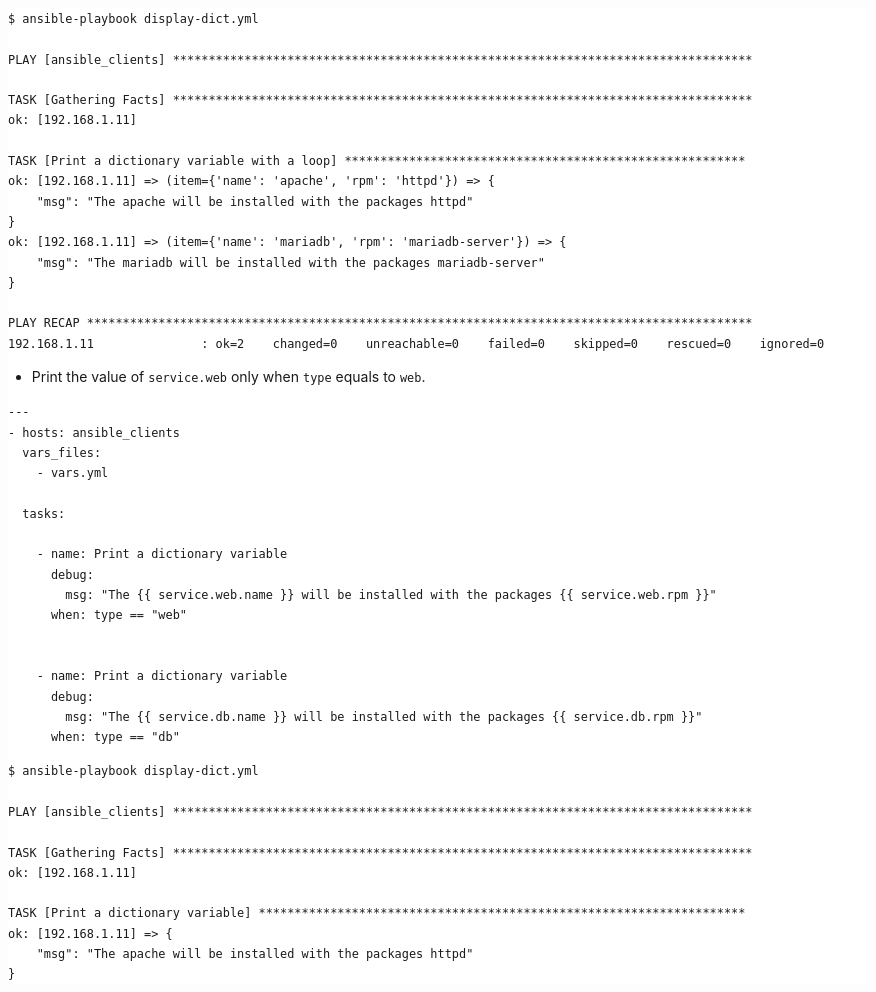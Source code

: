 ```
```

```
$ ansible-playbook display-dict.yml

PLAY [ansible_clients] *********************************************************************************

TASK [Gathering Facts] *********************************************************************************
ok: [192.168.1.11]

TASK [Print a dictionary variable with a loop] ********************************************************
ok: [192.168.1.11] => (item={'name': 'apache', 'rpm': 'httpd'}) => {
    "msg": "The apache will be installed with the packages httpd"
}
ok: [192.168.1.11] => (item={'name': 'mariadb', 'rpm': 'mariadb-server'}) => {
    "msg": "The mariadb will be installed with the packages mariadb-server"
}

PLAY RECAP *********************************************************************************************
192.168.1.11               : ok=2    changed=0    unreachable=0    failed=0    skipped=0    rescued=0    ignored=0   
```

* Print the value of `service.web` only when `type` equals to `web`.

```
---
- hosts: ansible_clients
  vars_files:
    - vars.yml

  tasks:

    - name: Print a dictionary variable
      debug:
        msg: "The {{ service.web.name }} will be installed with the packages {{ service.web.rpm }}"
      when: type == "web"


    - name: Print a dictionary variable
      debug:
        msg: "The {{ service.db.name }} will be installed with the packages {{ service.db.rpm }}"
      when: type == "db"
```

```
$ ansible-playbook display-dict.yml

PLAY [ansible_clients] *********************************************************************************

TASK [Gathering Facts] *********************************************************************************
ok: [192.168.1.11]

TASK [Print a dictionary variable] ********************************************************************
ok: [192.168.1.11] => {
    "msg": "The apache will be installed with the packages httpd"
}

```
